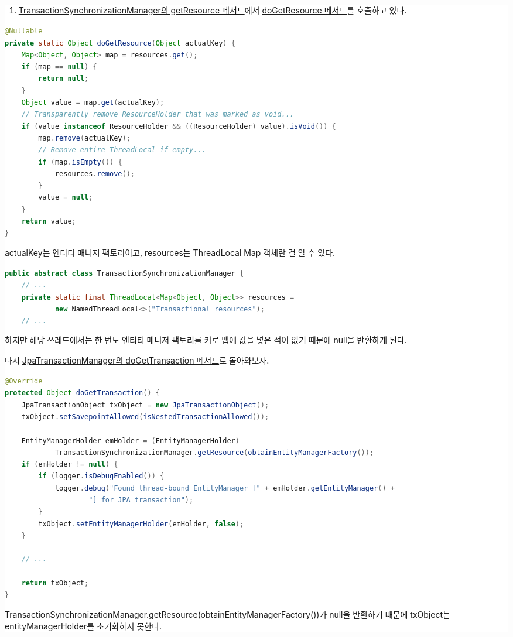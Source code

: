 1. [TransactionSynchronizationManager의 getResource 메서드](https://github.com/spring-projects/spring-framework/blob/main/spring-tx/src/main/java/org/springframework/transaction/support/TransactionSynchronizationManager.java#L140)에서 [doGetResource 메서드](https://github.com/spring-projects/spring-framework/blob/main/spring-tx/src/main/java/org/springframework/transaction/support/TransactionSynchronizationManager.java#L140)를 호출하고 있다.

```java
@Nullable
private static Object doGetResource(Object actualKey) {
    Map<Object, Object> map = resources.get();
    if (map == null) {
        return null;
    }
    Object value = map.get(actualKey);
    // Transparently remove ResourceHolder that was marked as void...
    if (value instanceof ResourceHolder && ((ResourceHolder) value).isVoid()) {
        map.remove(actualKey);
        // Remove entire ThreadLocal if empty...
        if (map.isEmpty()) {
            resources.remove();
        }
        value = null;
    }
    return value;
}
```
actualKey는 엔티티 매니저 팩토리이고, resources는 ThreadLocal Map 객체란 걸 알 수 있다.  
```java
public abstract class TransactionSynchronizationManager {
    // ...
    private static final ThreadLocal<Map<Object, Object>> resources =
            new NamedThreadLocal<>("Transactional resources");
    // ...
```
하지만 해당 쓰레드에서는 한 번도 엔티티 매니저 팩토리를 키로 맵에 값을 넣은 적이 없기 때문에 null을 반환하게 된다.

다시 [JpaTransactionManager의 doGetTransaction 메서드](https://github.com/spring-projects/spring-framework/blob/main/spring-orm/src/main/java/org/springframework/orm/jpa/JpaTransactionManager.java#L367)로 돌아와보자.
```java
@Override
protected Object doGetTransaction() {
    JpaTransactionObject txObject = new JpaTransactionObject();
    txObject.setSavepointAllowed(isNestedTransactionAllowed());

    EntityManagerHolder emHolder = (EntityManagerHolder)
            TransactionSynchronizationManager.getResource(obtainEntityManagerFactory());
    if (emHolder != null) {
        if (logger.isDebugEnabled()) {
            logger.debug("Found thread-bound EntityManager [" + emHolder.getEntityManager() +
                    "] for JPA transaction");
        }
        txObject.setEntityManagerHolder(emHolder, false);
    }

    // ...

    return txObject;
}
```
TransactionSynchronizationManager.getResource(obtainEntityManagerFactory())가 null을 반환하기 때문에 txObject는 entityManagerHolder를 초기화하지 못한다.
